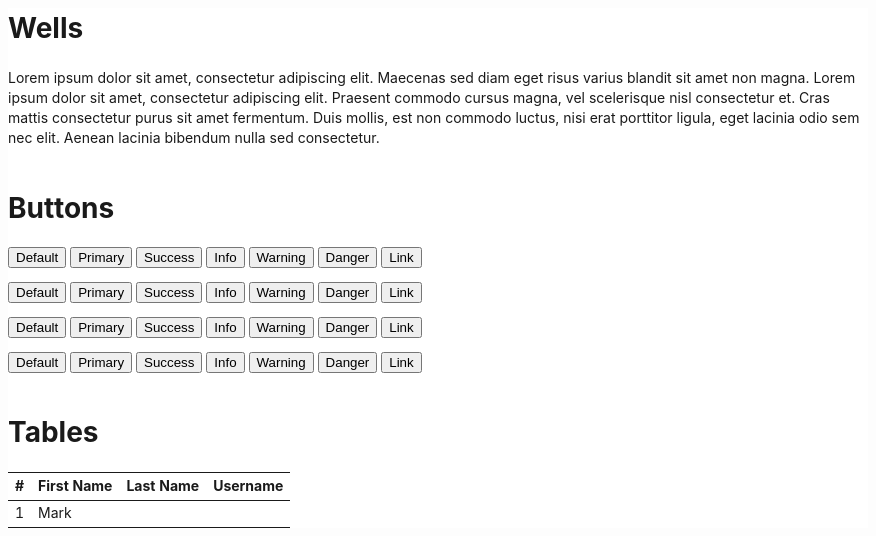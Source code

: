 
<h1>Wells</h1>
<div class="well">
  <p>Lorem ipsum dolor sit amet, consectetur adipiscing elit. Maecenas sed diam eget risus varius blandit sit amet non magna. Lorem ipsum dolor sit amet, consectetur adipiscing elit. Praesent commodo cursus magna, vel scelerisque nisl consectetur et. Cras mattis consectetur purus sit amet fermentum. Duis mollis, est non commodo luctus, nisi erat porttitor ligula, eget lacinia odio sem nec elit. Aenean lacinia bibendum nulla sed consectetur.</p>
</div>

<h1>Buttons</h1>
<p>
  <button type="button" class="btn btn-lg btn-default">Default</button>
  <button type="button" class="btn btn-lg btn-primary">Primary</button>
  <button type="button" class="btn btn-lg btn-success">Success</button>
  <button type="button" class="btn btn-lg btn-info">Info</button>
  <button type="button" class="btn btn-lg btn-warning">Warning</button>
  <button type="button" class="btn btn-lg btn-danger">Danger</button>
  <button type="button" class="btn btn-lg btn-link">Link</button>
</p>
<p>
  <button type="button" class="btn btn-default">Default</button>
  <button type="button" class="btn btn-primary">Primary</button>
  <button type="button" class="btn btn-success">Success</button>
  <button type="button" class="btn btn-info">Info</button>
  <button type="button" class="btn btn-warning">Warning</button>
  <button type="button" class="btn btn-danger">Danger</button>
  <button type="button" class="btn btn-link">Link</button>
</p>
<p>
  <button type="button" class="btn btn-sm btn-default">Default</button>
  <button type="button" class="btn btn-sm btn-primary">Primary</button>
  <button type="button" class="btn btn-sm btn-success">Success</button>
  <button type="button" class="btn btn-sm btn-info">Info</button>
  <button type="button" class="btn btn-sm btn-warning">Warning</button>
  <button type="button" class="btn btn-sm btn-danger">Danger</button>
  <button type="button" class="btn btn-sm btn-link">Link</button>
</p>
<p>
  <button type="button" class="btn btn-xs btn-default">Default</button>
  <button type="button" class="btn btn-xs btn-primary">Primary</button>
  <button type="button" class="btn btn-xs btn-success">Success</button>
  <button type="button" class="btn btn-xs btn-info">Info</button>
  <button type="button" class="btn btn-xs btn-warning">Warning</button>
  <button type="button" class="btn btn-xs btn-danger">Danger</button>
  <button type="button" class="btn btn-xs btn-link">Link</button>
</p>


<h1>Tables</h1>
<div class="row">
  <div class="col-md-6">
    <table class="table">
      <thead>
        <tr>
          <th>#</th>
          <th>First Name</th>
          <th>Last Name</th>
          <th>Username</th>
        </tr>
      </thead>
      <tbody>
        <tr>
          <td>1</td>
          <td>Mark</td>